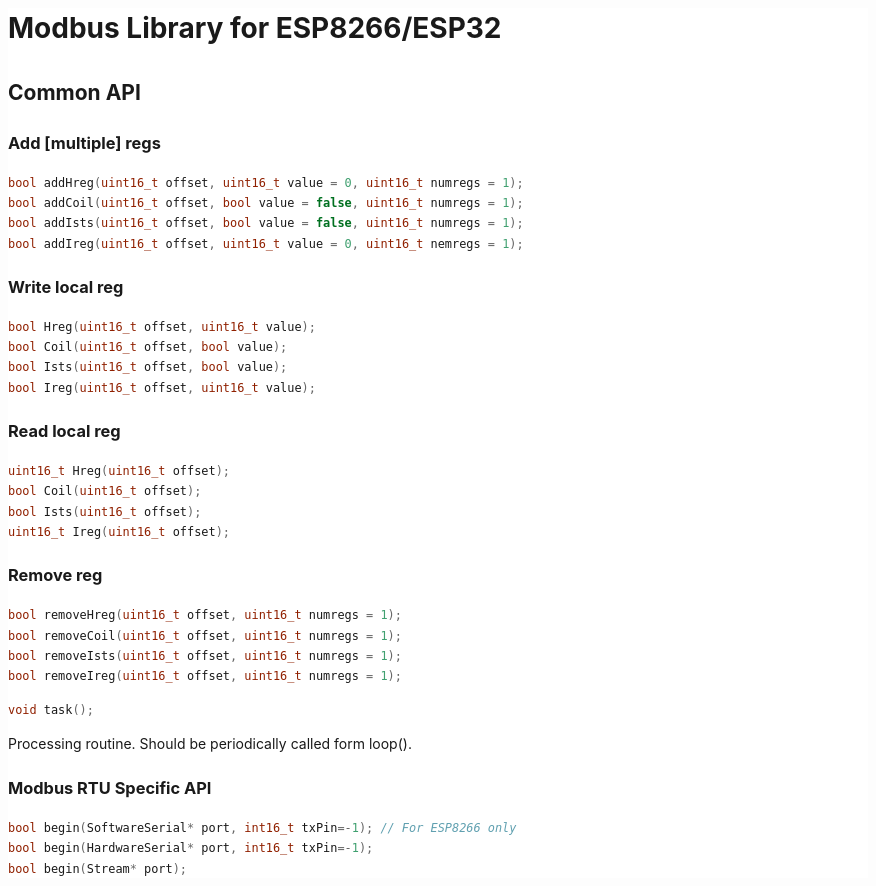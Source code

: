 # Modbus Library for ESP8266/ESP32

## Common API

### Add [multiple] regs

```c
bool addHreg(uint16_t offset, uint16_t value = 0, uint16_t numregs = 1);
bool addCoil(uint16_t offset, bool value = false, uint16_t numregs = 1);
bool addIsts(uint16_t offset, bool value = false, uint16_t numregs = 1);
bool addIreg(uint16_t offset, uint16_t value = 0, uint16_t nemregs = 1);
```

### Write local reg

```c
bool Hreg(uint16_t offset, uint16_t value);
bool Coil(uint16_t offset, bool value);
bool Ists(uint16_t offset, bool value);
bool Ireg(uint16_t offset, uint16_t value);
```

### Read local reg

```c
uint16_t Hreg(uint16_t offset);
bool Coil(uint16_t offset);
bool Ists(uint16_t offset);
uint16_t Ireg(uint16_t offset);
```

### Remove reg

```c
bool removeHreg(uint16_t offset, uint16_t numregs = 1);
bool removeCoil(uint16_t offset, uint16_t numregs = 1);
bool removeIsts(uint16_t offset, uint16_t numregs = 1);
bool removeIreg(uint16_t offset, uint16_t numregs = 1);
```

```c
void task();
```

Processing routine. Should be periodically called form loop().

### Modbus RTU Specific API

```c
bool begin(SoftwareSerial* port, int16_t txPin=-1); // For ESP8266 only
bool begin(HardwareSerial* port, int16_t txPin=-1);
bool begin(Stream* port);
```
